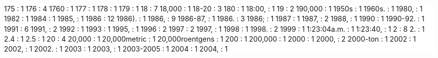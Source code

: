 175 : 1
176 : 4
1760 : 1
177 : 1
178 : 1
179 : 1
18 : 7
18,000 : 1
18-20 : 3
180 : 1
18:00, : 1
19 : 2
190,000 : 1
1950s : 1
1960s. : 1
1980, : 1
1982 : 1
1984 : 1
1985, : 1
1986 : 12
1986). : 1
1986, : 9
1986-87, : 1
1986. : 3
1986; : 1
1987 : 1
1987, : 2
1988, : 1
1990 : 1
1990-92. : 1
1991 : 6
1991, : 2
1992 : 1
1993 : 1
1995, : 1
1996 : 2
1997 : 2
1997, : 1
1998 : 1
1998. : 2
1999 : 1
1:23:04a.m. : 1
1:23:40, : 1
2 : 8
2. : 1
2.4 : 1
2.5 : 1
20 : 4
20,000 : 1
20,000metric : 1
20,000roentgens : 1
200 : 1
200,000 : 1
2000 : 1
2000, : 2
2000-ton : 1
2002 : 1
2002, : 1
2002. : 1
2003 : 1
2003, : 1
2003-2005 : 1
2004 : 1
2004, : 1